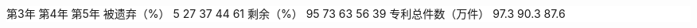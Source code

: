    <td width="74">
    第3年
   </td>
   <td width="74">
    第4年
   </td>
   <td width="70">
    第5年
   </td>
  </tr>
  <tr>
   <td>
    被遗弃（%）
   </td>
   <td>
    5
   </td>
   <td>
    27
   </td>
   <td>
    37
   </td>
   <td>
    44
   </td>
   <td>
    61
   </td>
  </tr>
  <tr>
   <td>
    剩余（%）
   </td>
   <td>
    95
   </td>
   <td>
    73
   </td>
   <td>
    63
   </td>
   <td>
    56
   </td>
   <td>
    39
   </td>
  </tr>
  <tr>
   <td>
    专利总件数（万件）
   </td>
   <td>
    97.3
   </td>
   <td>
    90.3
   </td>
   <td>
    87.6
   </td>
   <td>